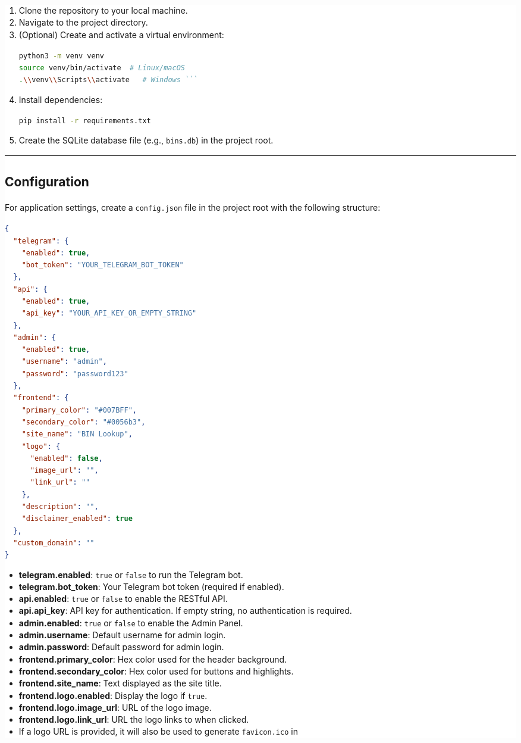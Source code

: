 1. Clone the repository to your local machine.  
2. Navigate to the project directory.  
3. (Optional) Create and activate a virtual environment:  
   ```bash
   python3 -m venv venv
   source venv/bin/activate  # Linux/macOS
   .\\venv\\Scripts\\activate   # Windows ```  
4. Install dependencies:  
   ```bash
   pip install -r requirements.txt
   ```  
5. Create the SQLite database file (e.g., `bins.db`) in the project root.

---

## Configuration

For application settings, create a `config.json` file in the project root with the following structure:

```json
{
  "telegram": {
    "enabled": true,        
    "bot_token": "YOUR_TELEGRAM_BOT_TOKEN"
  },
  "api": {
    "enabled": true,
    "api_key": "YOUR_API_KEY_OR_EMPTY_STRING"
  },
  "admin": {
    "enabled": true,
    "username": "admin",
    "password": "password123"
  },
  "frontend": {
    "primary_color": "#007BFF",
    "secondary_color": "#0056b3",
    "site_name": "BIN Lookup",
    "logo": {
      "enabled": false,
      "image_url": "",
      "link_url": ""
    },
    "description": "",
    "disclaimer_enabled": true
  },
  "custom_domain": ""
}
```

- **telegram.enabled**: `true` or `false` to run the Telegram bot.  
- **telegram.bot_token**: Your Telegram bot token (required if enabled).  
- **api.enabled**: `true` or `false` to enable the RESTful API.  
- **api.api_key**: API key for authentication. If empty string, no authentication is required.  
- **admin.enabled**: `true` or `false` to enable the Admin Panel.
- **admin.username**: Default username for admin login.
- **admin.password**: Default password for admin login.
- **frontend.primary_color**: Hex color used for the header background.
- **frontend.secondary_color**: Hex color used for buttons and highlights.
- **frontend.site_name**: Text displayed as the site title.
- **frontend.logo.enabled**: Display the logo if `true`.
- **frontend.logo.image_url**: URL of the logo image.
- **frontend.logo.link_url**: URL the logo links to when clicked.
- If a logo URL is provided, it will also be used to generate `favicon.ico` in